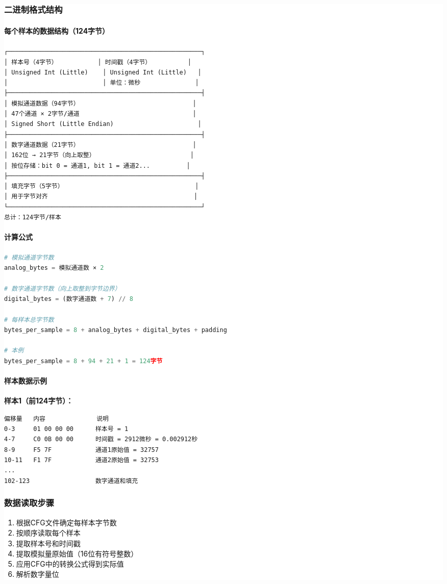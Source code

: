 ### 二进制格式结构

#### 每个样本的数据结构（124字节）

```
┌─────────────────────────────────────────────────────┐
│ 样本号（4字节）           │ 时间戳（4字节）          │
│ Unsigned Int (Little)    │ Unsigned Int (Little)   │
│                          │ 单位：微秒               │
├─────────────────────────────────────────────────────┤
│ 模拟通道数据（94字节）                               │
│ 47个通道 × 2字节/通道                               │
│ Signed Short (Little Endian)                       │
├─────────────────────────────────────────────────────┤
│ 数字通道数据（21字节）                               │
│ 162位 → 21字节（向上取整）                          │
│ 按位存储：bit 0 = 通道1, bit 1 = 通道2...          │
├─────────────────────────────────────────────────────┤
│ 填充字节（5字节）                                    │
│ 用于字节对齐                                        │
└─────────────────────────────────────────────────────┘
总计：124字节/样本
```

#### 计算公式
```python
# 模拟通道字节数
analog_bytes = 模拟通道数 × 2

# 数字通道字节数（向上取整到字节边界）
digital_bytes = (数字通道数 + 7) // 8

# 每样本总字节数
bytes_per_sample = 8 + analog_bytes + digital_bytes + padding

# 本例
bytes_per_sample = 8 + 94 + 21 + 1 = 124字节
```

#### 样本数据示例

**样本1（前124字节）：**
```
偏移量   内容              说明
0-3     01 00 00 00      样本号 = 1
4-7     C0 0B 00 00      时间戳 = 2912微秒 = 0.002912秒
8-9     F5 7F            通道1原始值 = 32757
10-11   F1 7F            通道2原始值 = 32753
...
102-123                  数字通道和填充
```

### 数据读取步骤
1. 根据CFG文件确定每样本字节数
2. 按顺序读取每个样本
3. 提取样本号和时间戳
4. 提取模拟量原始值（16位有符号整数）
5. 应用CFG中的转换公式得到实际值
6. 解析数字量位
